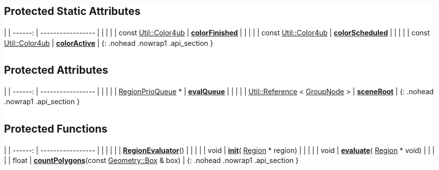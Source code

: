 
## Protected Static Attributes

|
| ------: | ----------------- |
|  | |
| const [Util::Color4ub](classUtil_1_1Color4ub) | **[colorFinished](#classMinSG_1_1MAR_1_1RegionEvaluator_1a25ab59baabfe6a7d7fec05c0b9090aa1)**  |
|  | |
| const [Util::Color4ub](classUtil_1_1Color4ub) | **[colorScheduled](#classMinSG_1_1MAR_1_1RegionEvaluator_1afdadd126a9c20f6a4aade0cfe48bede4)**  |
|  | |
| const [Util::Color4ub](classUtil_1_1Color4ub) | **[colorActive](#classMinSG_1_1MAR_1_1RegionEvaluator_1a713117c7e14ace28d7716f87e0ca7d9d)**  |
{: .nohead .nowrap1 .api_section }


## Protected Attributes

|
| ------: | ----------------- |
|  | |
| [RegionPrioQueue](classMinSG_1_1MAR_1_1RegionEvaluator#classMinSG_1_1MAR_1_1RegionEvaluator_1a462d55b7787263d5c5d2ceaefdcb6c24) * | **[evalQueue](#classMinSG_1_1MAR_1_1RegionEvaluator_1a0832d8da2cb1946281f30d71090a015e)**  |
|  | |
| [Util::Reference](classUtil_1_1Reference) < [GroupNode](classMinSG_1_1GroupNode) > | **[sceneRoot](#classMinSG_1_1MAR_1_1RegionEvaluator_1a7bf6314de93620dbb2a7115c28063925)**  |
{: .nohead .nowrap1 .api_section }


## Protected Functions

|
| ------: | ----------------- |
|  | |
|  | **[RegionEvaluator](#classMinSG_1_1MAR_1_1RegionEvaluator_1a9ca44edf67a7e59852c58fc32ffa31e0)**() |
|  | |
| void | **[init](#classMinSG_1_1MAR_1_1RegionEvaluator_1a93cc3fb042f36d7e6baf1d85f2411f1c)**( [Region](classMinSG_1_1MAR_1_1Region) * region) |
|  | |
| void | **[evaluate](#classMinSG_1_1MAR_1_1RegionEvaluator_1a26a09ad900a1def0d820ed8cb82367ee)**( [Region](classMinSG_1_1MAR_1_1Region) * void) |
|  | |
| float | **[countPolygons](#classMinSG_1_1MAR_1_1RegionEvaluator_1a8efd97694306d3d1ad98a1463c2ce92b)**(const [Geometry::Box](namespaceGeometry#namespaceGeometry_1a02eb80497cc2daa40fba114c929f877a) & box) |
{: .nohead .nowrap1 .api_section }
